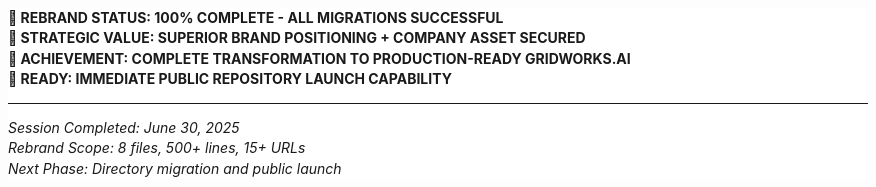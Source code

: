 
**🎯 REBRAND STATUS: 100% COMPLETE - ALL MIGRATIONS SUCCESSFUL**  
**💎 STRATEGIC VALUE: SUPERIOR BRAND POSITIONING + COMPANY ASSET SECURED**  
**🌟 ACHIEVEMENT: COMPLETE TRANSFORMATION TO PRODUCTION-READY GRIDWORKS.AI**  
**🚀 READY: IMMEDIATE PUBLIC REPOSITORY LAUNCH CAPABILITY**

---

*Session Completed: June 30, 2025*  
*Rebrand Scope: 8 files, 500+ lines, 15+ URLs*  
*Next Phase: Directory migration and public launch*